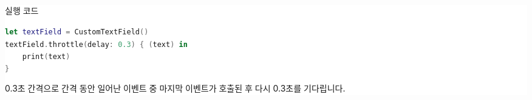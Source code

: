 
실행 코드
```swift
let textField = CustomTextField()
textField.throttle(delay: 0.3) { (text) in
    print(text)
}
```

0.3초 간격으로 간격 동안 일어난 이벤트 중 마지막 이벤트가 호출된 후 다시 0.3초를 기다립니다. 

